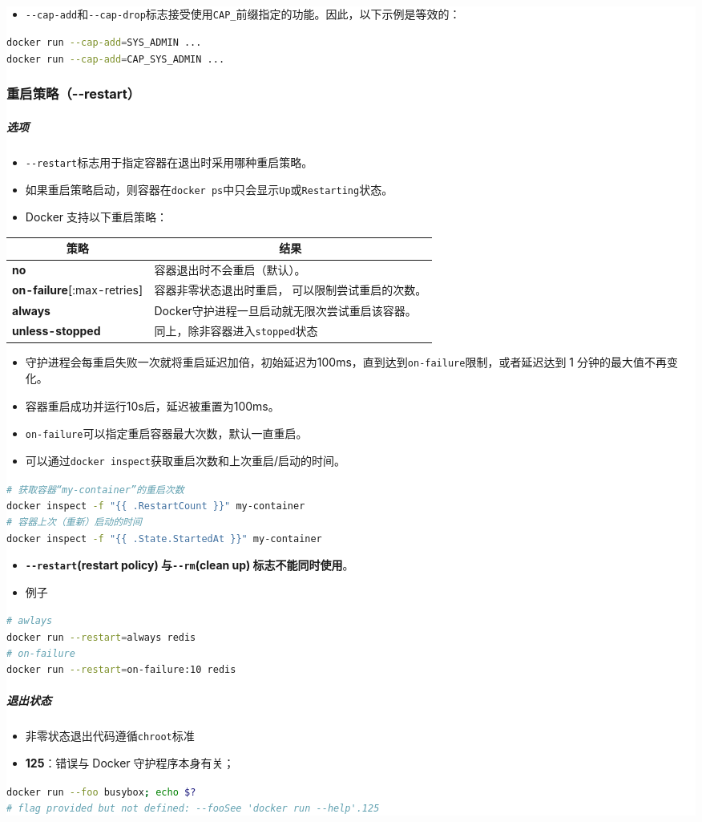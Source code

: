 - `--cap-add`和`--cap-drop`标志接受使用`CAP_`前缀指定的功能。因此，以下示例是等效的：

```bash
docker run --cap-add=SYS_ADMIN ...
docker run --cap-add=CAP_SYS_ADMIN ...
```

### 重启策略（--restart）

##### 选项

- `--restart`标志用于指定容器在退出时采用哪种重启策略。

- 如果重启策略启动，则容器在`docker ps`中只会显示`Up`或`Restarting`状态。

- Docker 支持以下重启策略：

| 策略                           | 结果                         |
| ---------------------------- | -------------------------- |
| **no**                       | 容器退出时不会重启（默认）。             |
| **on-failure**[:max-retries] | 容器非零状态退出时重启， 可以限制尝试重启的次数。  |
| **always**                   | Docker守护进程一旦启动就无限次尝试重启该容器。 |
| **unless-stopped**           | 同上，除非容器进入`stopped`状态       |

- 守护进程会每重启失败一次就将重启延迟加倍，初始延迟为100ms，直到达到`on-failure`限制，或者延迟达到 1 分钟的最大值不再变化。

- 容器重启成功并运行10s后，延迟被重置为100ms。

- `on-failure`可以指定重启容器最大次数，默认一直重启。

- 可以通过`docker inspect`获取重启次数和上次重启/启动的时间。

```bash
# 获取容器“my-container”的重启次数
docker inspect -f "{{ .RestartCount }}" my-container
# 容器上次（重新）启动的时间
docker inspect -f "{{ .State.StartedAt }}" my-container
```

- **`--restart`(restart policy) 与`--rm`(clean up) 标志不能同时使用**。

- 例子

```bash
# awlays
docker run --restart=always redis
# on-failure
docker run --restart=on-failure:10 redis
```

##### 退出状态

- 非零状态退出代码遵循`chroot`标准

- **125**：错误与 Docker 守护程序本身有关；

```bash
docker run --foo busybox; echo $?
# flag provided but not defined: --fooSee 'docker run --help'.125
```
